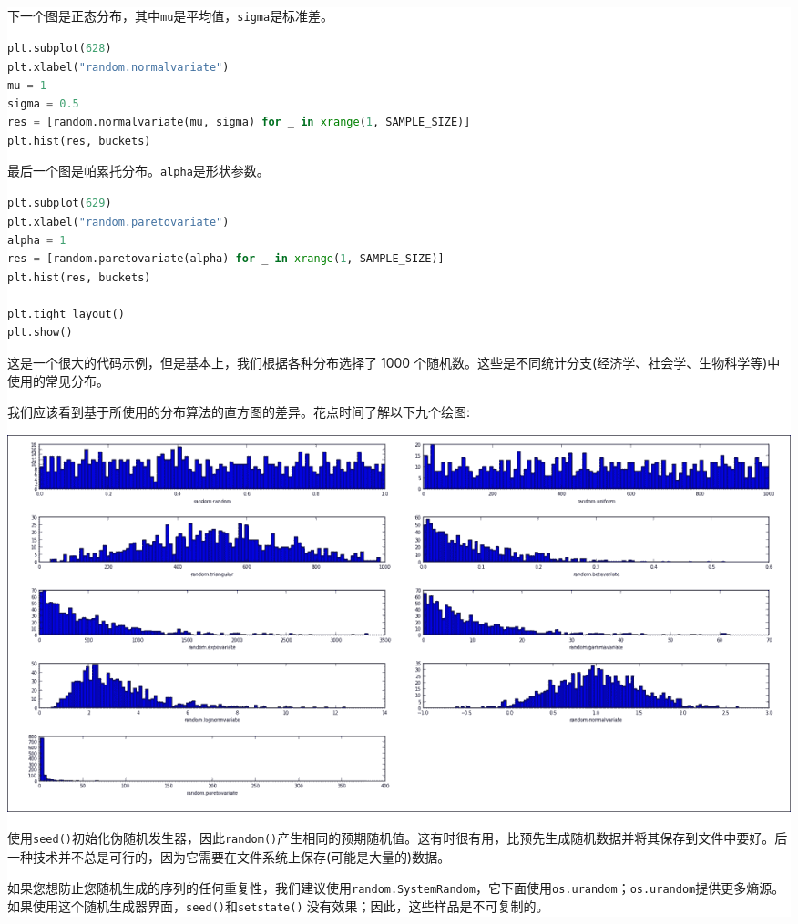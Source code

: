 下一个图是正态分布，其中`mu`是平均值，`sigma`是标准差。

```py
plt.subplot(628)
plt.xlabel("random.normalvariate")
mu = 1
sigma = 0.5
res = [random.normalvariate(mu, sigma) for _ in xrange(1, SAMPLE_SIZE)]
plt.hist(res, buckets)
```

最后一个图是帕累托分布。`alpha`是形状参数。

```py
plt.subplot(629)
plt.xlabel("random.paretovariate")
alpha = 1
res = [random.paretovariate(alpha) for _ in xrange(1, SAMPLE_SIZE)]
plt.hist(res, buckets)

plt.tight_layout()
plt.show()
```

这是一个很大的代码示例，但是基本上，我们根据各种分布选择了 1000 个随机数。这些是不同统计分支(经济学、社会学、生物科学等)中使用的常见分布。

我们应该看到基于所使用的分布算法的直方图的差异。花点时间了解以下九个绘图:

![How to do it...](img/3367OS_02_08.jpg)

使用`seed()`初始化伪随机发生器，因此`random()`产生相同的预期随机值。这有时很有用，比预先生成随机数据并将其保存到文件中要好。后一种技术并不总是可行的，因为它需要在文件系统上保存(可能是大量的)数据。

如果您想防止您随机生成的序列的任何重复性，我们建议使用`random.SystemRandom`，它下面使用`os.urandom`；`os.urandom`提供更多熵源。如果使用这个随机生成器界面，`seed()`和`setstate()` 没有效果；因此，这些样品是不可复制的。
